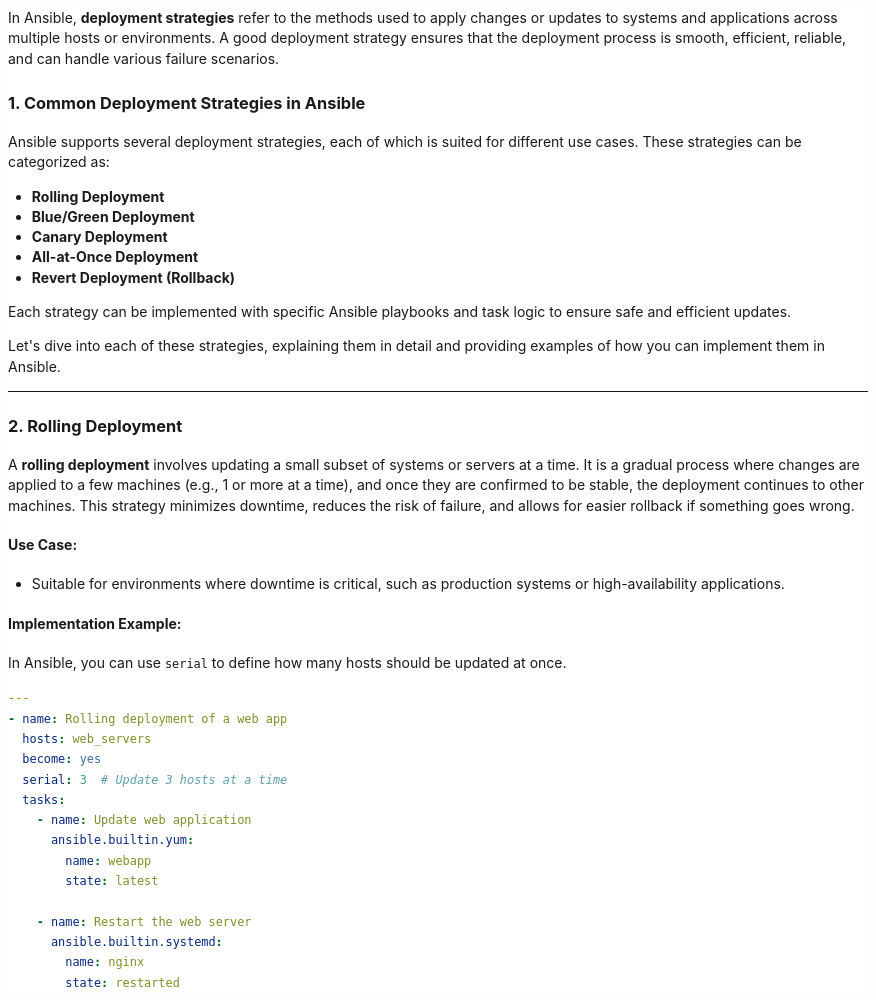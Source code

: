 
In Ansible, **deployment strategies** refer to the methods used to apply changes or updates to systems and applications across multiple hosts or environments. A good deployment strategy ensures that the deployment process is smooth, efficient, reliable, and can handle various failure scenarios.

### 1. **Common Deployment Strategies in Ansible**
Ansible supports several deployment strategies, each of which is suited for different use cases. These strategies can be categorized as:

- **Rolling Deployment**
- **Blue/Green Deployment**
- **Canary Deployment**
- **All-at-Once Deployment**
- **Revert Deployment (Rollback)**

Each strategy can be implemented with specific Ansible playbooks and task logic to ensure safe and efficient updates.

Let's dive into each of these strategies, explaining them in detail and providing examples of how you can implement them in Ansible.

---

### 2. **Rolling Deployment**

A **rolling deployment** involves updating a small subset of systems or servers at a time. It is a gradual process where changes are applied to a few machines (e.g., 1 or more at a time), and once they are confirmed to be stable, the deployment continues to other machines. This strategy minimizes downtime, reduces the risk of failure, and allows for easier rollback if something goes wrong.

#### Use Case:
- Suitable for environments where downtime is critical, such as production systems or high-availability applications.

#### Implementation Example:
In Ansible, you can use `serial` to define how many hosts should be updated at once.

```yaml
---
- name: Rolling deployment of a web app
  hosts: web_servers
  become: yes
  serial: 3  # Update 3 hosts at a time
  tasks:
    - name: Update web application
      ansible.builtin.yum:
        name: webapp
        state: latest

    - name: Restart the web server
      ansible.builtin.systemd:
        name: nginx
        state: restarted
```
